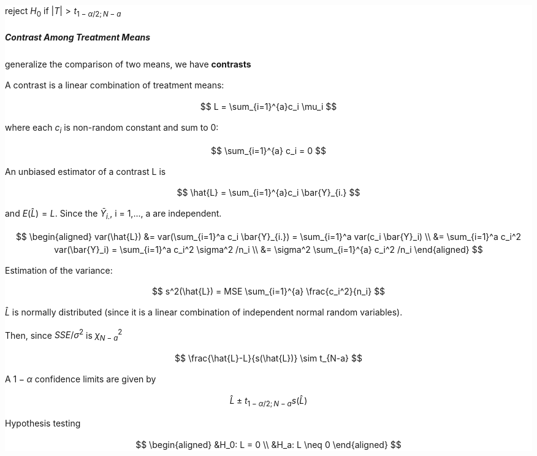 reject $H_0$ if $|T| > t_{1-\alpha/2;N-a}$

##### Contrast Among Treatment Means

generalize the comparison of two means, we have **contrasts**

A contrast is a linear combination of treatment means:

$$
L = \sum_{i=1}^{a}c_i \mu_i
$$

where each $c_i$ is non-random constant and sum to 0:

$$
\sum_{i=1}^{a} c_i = 0
$$

An unbiased estimator of a contrast L is

$$
\hat{L} = \sum_{i=1}^{a}c_i \bar{Y}_{i.}
$$

and $E(\hat{L}) = L$. Since the $\bar{Y}_{i.}$, i = 1,..., a are independent.

$$
\begin{aligned}
var(\hat{L}) &= var(\sum_{i=1}^a c_i \bar{Y}_{i.}) = \sum_{i=1}^a var(c_i \bar{Y}_i)  \\
&= \sum_{i=1}^a c_i^2 var(\bar{Y}_i) = \sum_{i=1}^a c_i^2 \sigma^2 /n_i \\
&= \sigma^2 \sum_{i=1}^{a} c_i^2 /n_i
\end{aligned}
$$

Estimation of the variance:

$$
s^2(\hat{L}) = MSE \sum_{i=1}^{a} \frac{c_i^2}{n_i}
$$

$\hat{L}$ is normally distributed (since it is a linear combination of independent normal random variables).

Then, since $SSE/\sigma^2$ is $\chi_{N-a}^2$

$$
\frac{\hat{L}-L}{s(\hat{L})} \sim t_{N-a}
$$

A $1-\alpha$ confidence limits are given by

$$
\hat{L} \pm t_{1-\alpha/2; N-a}s(\hat{L})
$$

Hypothesis testing

$$
\begin{aligned}
&H_0: L = 0 \\
&H_a: L \neq 0
\end{aligned}
$$

